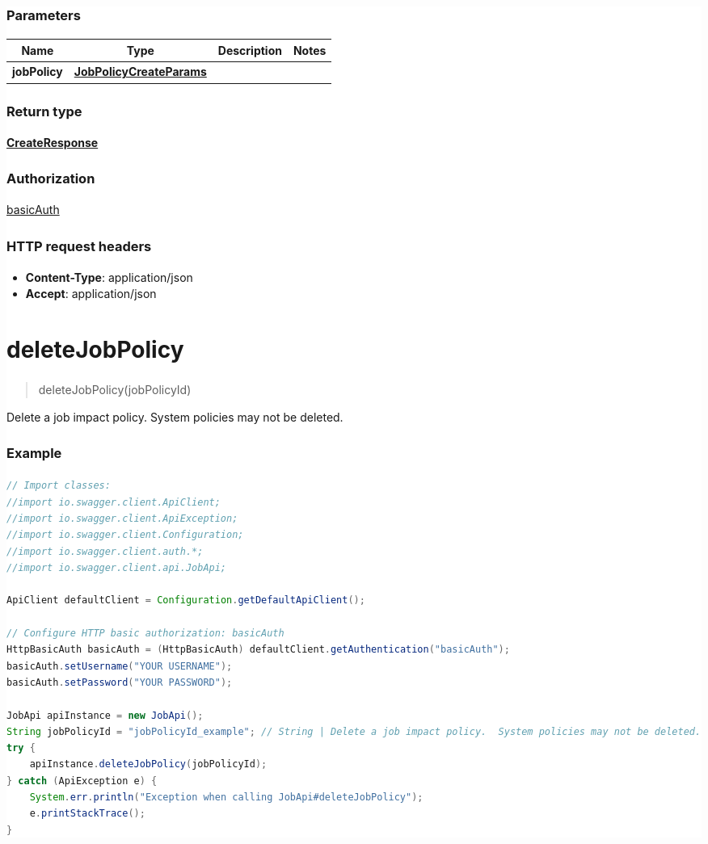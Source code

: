 ### Parameters

Name | Type | Description  | Notes
------------- | ------------- | ------------- | -------------
 **jobPolicy** | [**JobPolicyCreateParams**](JobPolicyCreateParams.md)|  |

### Return type

[**CreateResponse**](CreateResponse.md)

### Authorization

[basicAuth](../README.md#basicAuth)

### HTTP request headers

 - **Content-Type**: application/json
 - **Accept**: application/json

<a name="deleteJobPolicy"></a>
# **deleteJobPolicy**
> deleteJobPolicy(jobPolicyId)



Delete a job impact policy.  System policies may not be deleted.

### Example
```java
// Import classes:
//import io.swagger.client.ApiClient;
//import io.swagger.client.ApiException;
//import io.swagger.client.Configuration;
//import io.swagger.client.auth.*;
//import io.swagger.client.api.JobApi;

ApiClient defaultClient = Configuration.getDefaultApiClient();

// Configure HTTP basic authorization: basicAuth
HttpBasicAuth basicAuth = (HttpBasicAuth) defaultClient.getAuthentication("basicAuth");
basicAuth.setUsername("YOUR USERNAME");
basicAuth.setPassword("YOUR PASSWORD");

JobApi apiInstance = new JobApi();
String jobPolicyId = "jobPolicyId_example"; // String | Delete a job impact policy.  System policies may not be deleted.
try {
    apiInstance.deleteJobPolicy(jobPolicyId);
} catch (ApiException e) {
    System.err.println("Exception when calling JobApi#deleteJobPolicy");
    e.printStackTrace();
}
```
